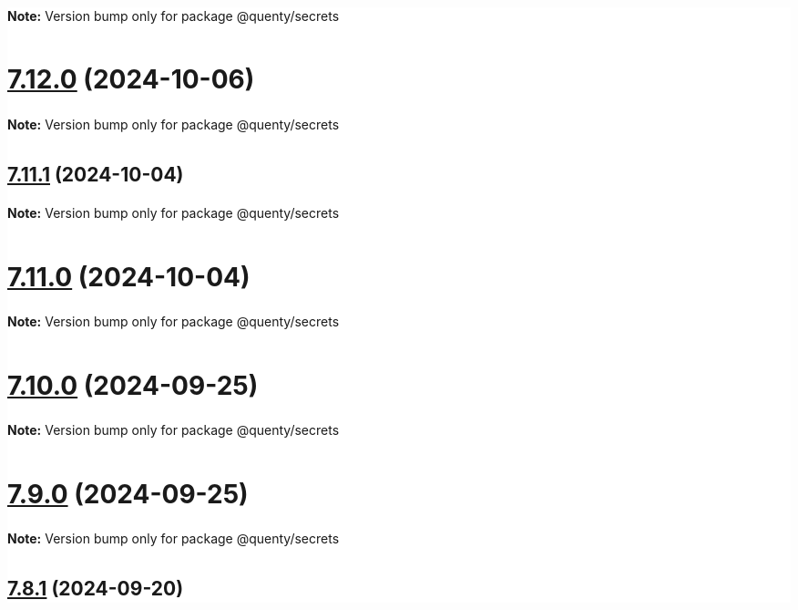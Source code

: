 **Note:** Version bump only for package @quenty/secrets





# [7.12.0](https://github.com/Quenty/NevermoreEngine/compare/@quenty/secrets@7.11.1...@quenty/secrets@7.12.0) (2024-10-06)

**Note:** Version bump only for package @quenty/secrets





## [7.11.1](https://github.com/Quenty/NevermoreEngine/compare/@quenty/secrets@7.11.0...@quenty/secrets@7.11.1) (2024-10-04)

**Note:** Version bump only for package @quenty/secrets





# [7.11.0](https://github.com/Quenty/NevermoreEngine/compare/@quenty/secrets@7.10.0...@quenty/secrets@7.11.0) (2024-10-04)

**Note:** Version bump only for package @quenty/secrets





# [7.10.0](https://github.com/Quenty/NevermoreEngine/compare/@quenty/secrets@7.9.0...@quenty/secrets@7.10.0) (2024-09-25)

**Note:** Version bump only for package @quenty/secrets





# [7.9.0](https://github.com/Quenty/NevermoreEngine/compare/@quenty/secrets@7.8.1...@quenty/secrets@7.9.0) (2024-09-25)

**Note:** Version bump only for package @quenty/secrets





## [7.8.1](https://github.com/Quenty/NevermoreEngine/compare/@quenty/secrets@7.8.0...@quenty/secrets@7.8.1) (2024-09-20)
